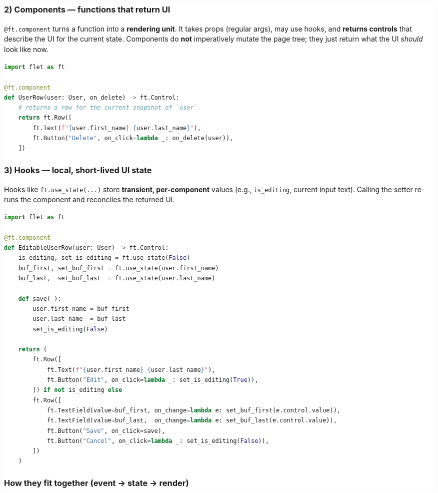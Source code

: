 ### 2) Components — functions that return UI

`@ft.component` turns a function into a **rendering unit**. It takes props (regular args), may use hooks, and **returns controls** that describe the UI for the current state. Components do **not** imperatively mutate the page tree; they just return what the UI *should* look like now.

```python
import flet as ft

@ft.component
def UserRow(user: User, on_delete) -> ft.Control:
    # returns a row for the current snapshot of `user`
    return ft.Row([
        ft.Text(f"{user.first_name} {user.last_name}"),
        ft.Button("Delete", on_click=lambda _: on_delete(user)),
    ])
```

### 3) Hooks — local, short-lived UI state

Hooks like `ft.use_state(...)` store **transient, per-component** values (e.g., `is_editing`, current input text). Calling the setter re-runs the component and reconciles the returned UI.

```python
import flet as ft

@ft.component
def EditableUserRow(user: User) -> ft.Control:
    is_editing, set_is_editing = ft.use_state(False)
    buf_first, set_buf_first = ft.use_state(user.first_name)
    buf_last,  set_buf_last  = ft.use_state(user.last_name)

    def save(_):
        user.first_name = buf_first
        user.last_name  = buf_last
        set_is_editing(False)

    return (
        ft.Row([
            ft.Text(f"{user.first_name} {user.last_name}"),
            ft.Button("Edit", on_click=lambda _: set_is_editing(True)),
        ]) if not is_editing else
        ft.Row([
            ft.TextField(value=buf_first, on_change=lambda e: set_buf_first(e.control.value)),
            ft.TextField(value=buf_last,  on_change=lambda e: set_buf_last(e.control.value)),
            ft.Button("Save", on_click=save),
            ft.Button("Cancel", on_click=lambda _: set_is_editing(False)),
        ])
    )
```

### How they fit together (event → state → render)

